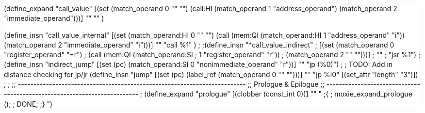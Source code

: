 (define_expand "call_value"
  [(set (match_operand 0 "" "")
        (call:HI (match_operand 1 "address_operand")
                 (match_operand 2 "immediate_operand")))]
  ""
  ""
)

(define_insn "call_value_internal"
  [(set (match_operand:HI               0 "" "")
        (call (mem:QI (match_operand:HI 1 "address_operand" "i"))
              (match_operand 2 "immediate_operand" "i")))]
  ""
  "call %1"
)
;
;(define_insn "*call_value_indirect"
;  [(set (match_operand 0 "register_operand" "=r")
;	(call (mem:QI (match_operand:SI
;		       1 "register_operand" "r"))
;	      (match_operand 2 "" "")))]
;  ""
;  "jsr    %1")
;
(define_insn "indirect_jump"
  [(set (pc) (match_operand:SI 0 "nonimmediate_operand" "r"))]
  ""
  "jp    (%0)")
;
; TODO: Add in distance checking for jp/jr
(define_insn "jump"
  [(set (pc)
	(label_ref (match_operand 0 "" "")))]
  ""
  "jp   %l0"
  [(set_attr "length"  "3")])
;
;
;; -------------------------------------------------------------------------
;; Prologue & Epilogue
;; -------------------------------------------------------------------------
;
(define_expand "prologue"
  [(clobber (const_int 0))]
  ""
  "
;{
;  moxie_expand_prologue ();
;  DONE;
;}
")

